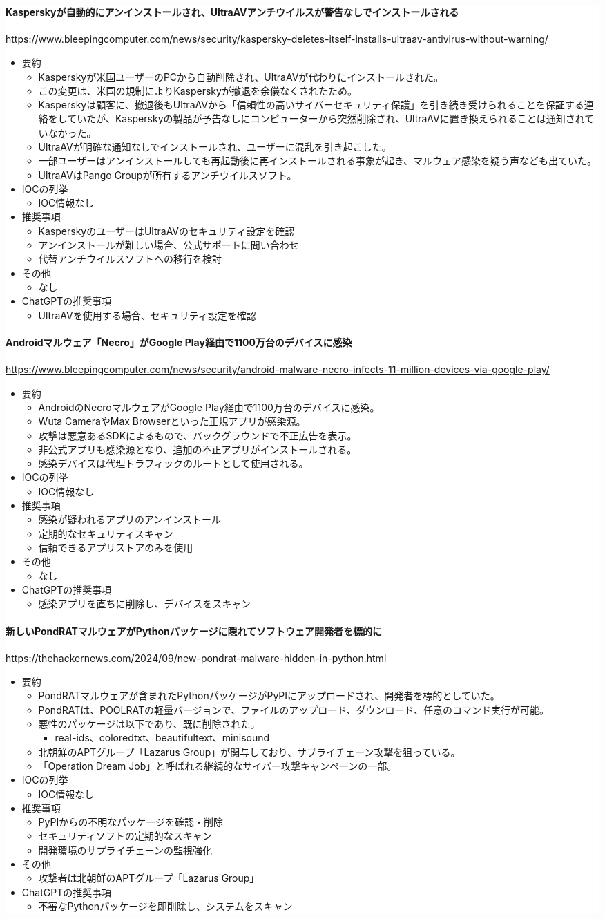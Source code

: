 #### Kasperskyが自動的にアンインストールされ、UltraAVアンチウイルスが警告なしでインストールされる
https://www.bleepingcomputer.com/news/security/kaspersky-deletes-itself-installs-ultraav-antivirus-without-warning/

- 要約
    - Kasperskyが米国ユーザーのPCから自動削除され、UltraAVが代わりにインストールされた。
    - この変更は、米国の規制によりKasperskyが撤退を余儀なくされたため。
    - Kasperskyは顧客に、撤退後もUltraAVから「信頼性の高いサイバーセキュリティ保護」を引き続き受けられることを保証する連絡をしていたが、Kasperskyの製品が予告なしにコンピューターから突然削除され、UltraAVに置き換えられることは通知されていなかった。
    - UltraAVが明確な通知なしでインストールされ、ユーザーに混乱を引き起こした。
    - 一部ユーザーはアンインストールしても再起動後に再インストールされる事象が起き、マルウェア感染を疑う声なども出ていた。
    - UltraAVはPango Groupが所有するアンチウイルスソフト。
- IOCの列挙
    - IOC情報なし
- 推奨事項
    - KasperskyのユーザーはUltraAVのセキュリティ設定を確認
    - アンインストールが難しい場合、公式サポートに問い合わせ
    - 代替アンチウイルスソフトへの移行を検討
- その他
    - なし
- ChatGPTの推奨事項
    - UltraAVを使用する場合、セキュリティ設定を確認

#### Androidマルウェア「Necro」がGoogle Play経由で1100万台のデバイスに感染
https://www.bleepingcomputer.com/news/security/android-malware-necro-infects-11-million-devices-via-google-play/

- 要約
    - AndroidのNecroマルウェアがGoogle Play経由で1100万台のデバイスに感染。
    - Wuta CameraやMax Browserといった正規アプリが感染源。
    - 攻撃は悪意あるSDKによるもので、バックグラウンドで不正広告を表示。
    - 非公式アプリも感染源となり、追加の不正アプリがインストールされる。
    - 感染デバイスは代理トラフィックのルートとして使用される。
- IOCの列挙
    - IOC情報なし
- 推奨事項
    - 感染が疑われるアプリのアンインストール
    - 定期的なセキュリティスキャン
    - 信頼できるアプリストアのみを使用
- その他
    - なし
- ChatGPTの推奨事項
    - 感染アプリを直ちに削除し、デバイスをスキャン

#### 新しいPondRATマルウェアがPythonパッケージに隠れてソフトウェア開発者を標的に
https://thehackernews.com/2024/09/new-pondrat-malware-hidden-in-python.html

- 要約
    - PondRATマルウェアが含まれたPythonパッケージがPyPIにアップロードされ、開発者を標的としていた。
    - PondRATは、POOLRATの軽量バージョンで、ファイルのアップロード、ダウンロード、任意のコマンド実行が可能。
    - 悪性のパッケージは以下であり、既に削除された。
        - real-ids、coloredtxt、beautifultext、minisound
    - 北朝鮮のAPTグループ「Lazarus Group」が関与しており、サプライチェーン攻撃を狙っている。
    - 「Operation Dream Job」と呼ばれる継続的なサイバー攻撃キャンペーンの一部。
- IOCの列挙
    - IOC情報なし
- 推奨事項
    - PyPIからの不明なパッケージを確認・削除
    - セキュリティソフトの定期的なスキャン
    - 開発環境のサプライチェーンの監視強化
- その他
    - 攻撃者は北朝鮮のAPTグループ「Lazarus Group」
- ChatGPTの推奨事項
    - 不審なPythonパッケージを即削除し、システムをスキャン
